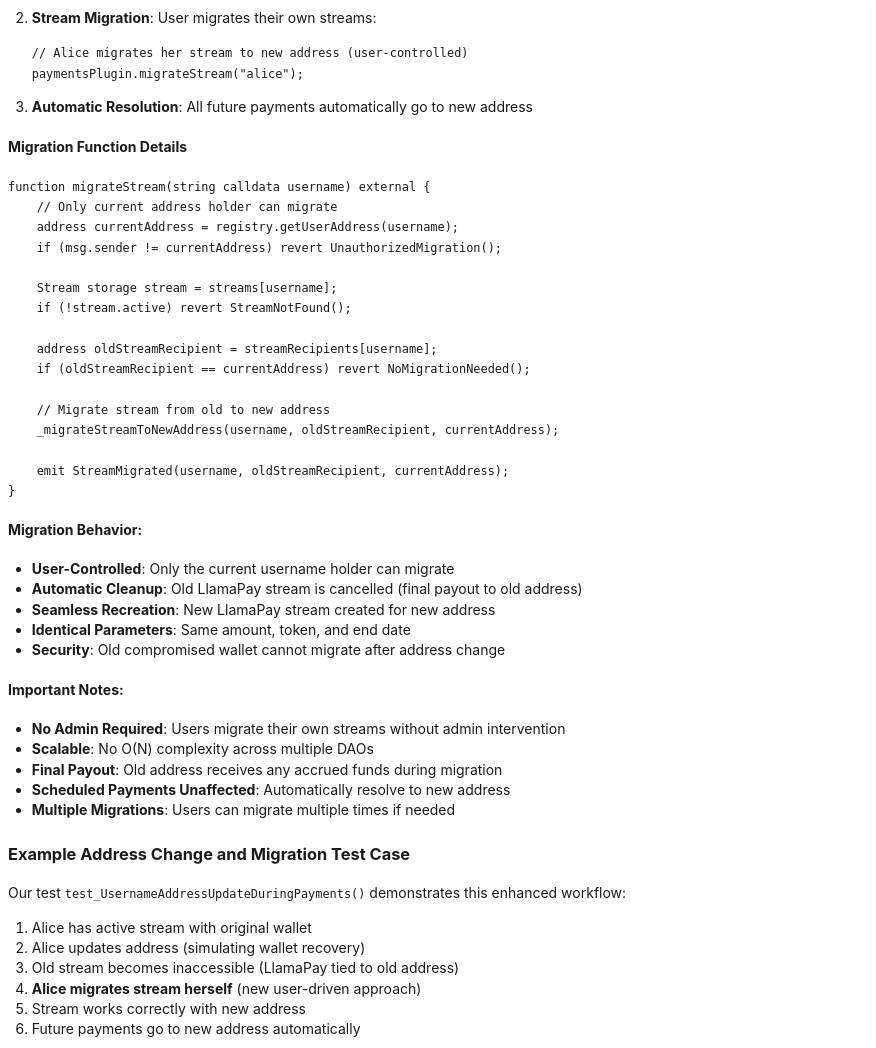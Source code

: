 2. **Stream Migration**: User migrates their own streams:
   ```solidity
   // Alice migrates her stream to new address (user-controlled)
   paymentsPlugin.migrateStream("alice");
   ```

3. **Automatic Resolution**: All future payments automatically go to new address

#### Migration Function Details

```solidity
function migrateStream(string calldata username) external {
    // Only current address holder can migrate
    address currentAddress = registry.getUserAddress(username);
    if (msg.sender != currentAddress) revert UnauthorizedMigration();
    
    Stream storage stream = streams[username];
    if (!stream.active) revert StreamNotFound();
    
    address oldStreamRecipient = streamRecipients[username];
    if (oldStreamRecipient == currentAddress) revert NoMigrationNeeded();
    
    // Migrate stream from old to new address
    _migrateStreamToNewAddress(username, oldStreamRecipient, currentAddress);
    
    emit StreamMigrated(username, oldStreamRecipient, currentAddress);
}
```

#### Migration Behavior:

- **User-Controlled**: Only the current username holder can migrate
- **Automatic Cleanup**: Old LlamaPay stream is cancelled (final payout to old address)
- **Seamless Recreation**: New LlamaPay stream created for new address
- **Identical Parameters**: Same amount, token, and end date
- **Security**: Old compromised wallet cannot migrate after address change

#### Important Notes:

- **No Admin Required**: Users migrate their own streams without admin intervention
- **Scalable**: No O(N) complexity across multiple DAOs
- **Final Payout**: Old address receives any accrued funds during migration
- **Scheduled Payments Unaffected**: Automatically resolve to new address
- **Multiple Migrations**: Users can migrate multiple times if needed

### Example Address Change and Migration Test Case

Our test `test_UsernameAddressUpdateDuringPayments()` demonstrates this enhanced workflow:

1. Alice has active stream with original wallet
2. Alice updates address (simulating wallet recovery)
3. Old stream becomes inaccessible (LlamaPay tied to old address)
4. **Alice migrates stream herself** (new user-driven approach)
5. Stream works correctly with new address
6. Future payments go to new address automatically
